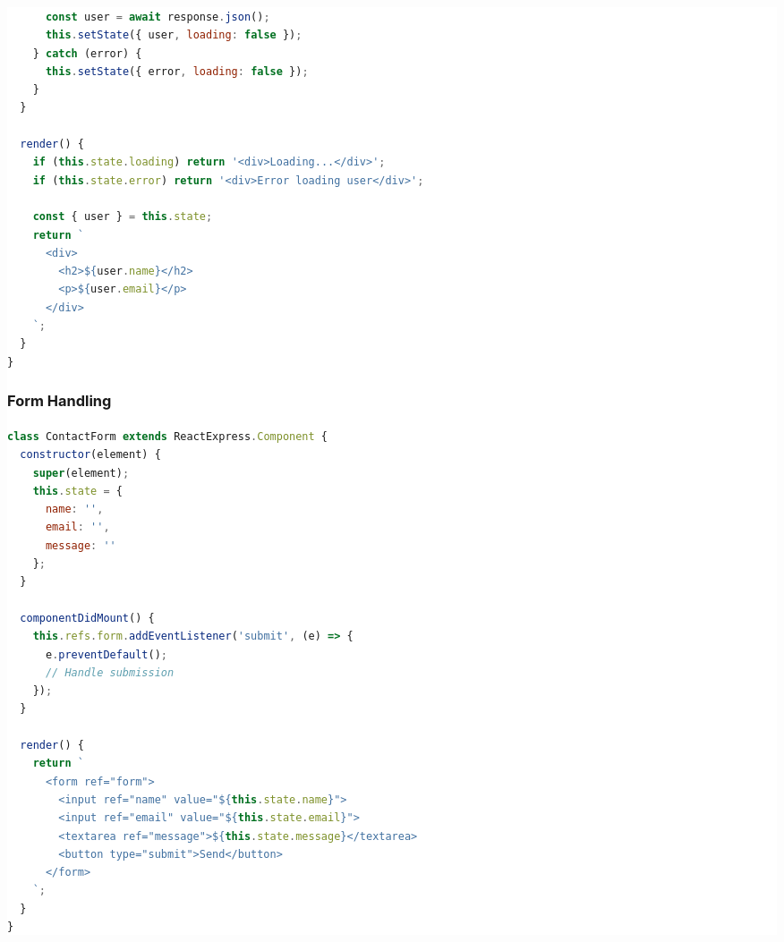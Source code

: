 ```javascript
      const user = await response.json();
      this.setState({ user, loading: false });
    } catch (error) {
      this.setState({ error, loading: false });
    }
  }

  render() {
    if (this.state.loading) return '<div>Loading...</div>';
    if (this.state.error) return '<div>Error loading user</div>';
    
    const { user } = this.state;
    return `
      <div>
        <h2>${user.name}</h2>
        <p>${user.email}</p>
      </div>
    `;
  }
}
```

### Form Handling
```javascript
class ContactForm extends ReactExpress.Component {
  constructor(element) {
    super(element);
    this.state = {
      name: '',
      email: '',
      message: ''
    };
  }

  componentDidMount() {
    this.refs.form.addEventListener('submit', (e) => {
      e.preventDefault();
      // Handle submission
    });
  }

  render() {
    return `
      <form ref="form">
        <input ref="name" value="${this.state.name}">
        <input ref="email" value="${this.state.email}">
        <textarea ref="message">${this.state.message}</textarea>
        <button type="submit">Send</button>
      </form>
    `;
  }
}
```
